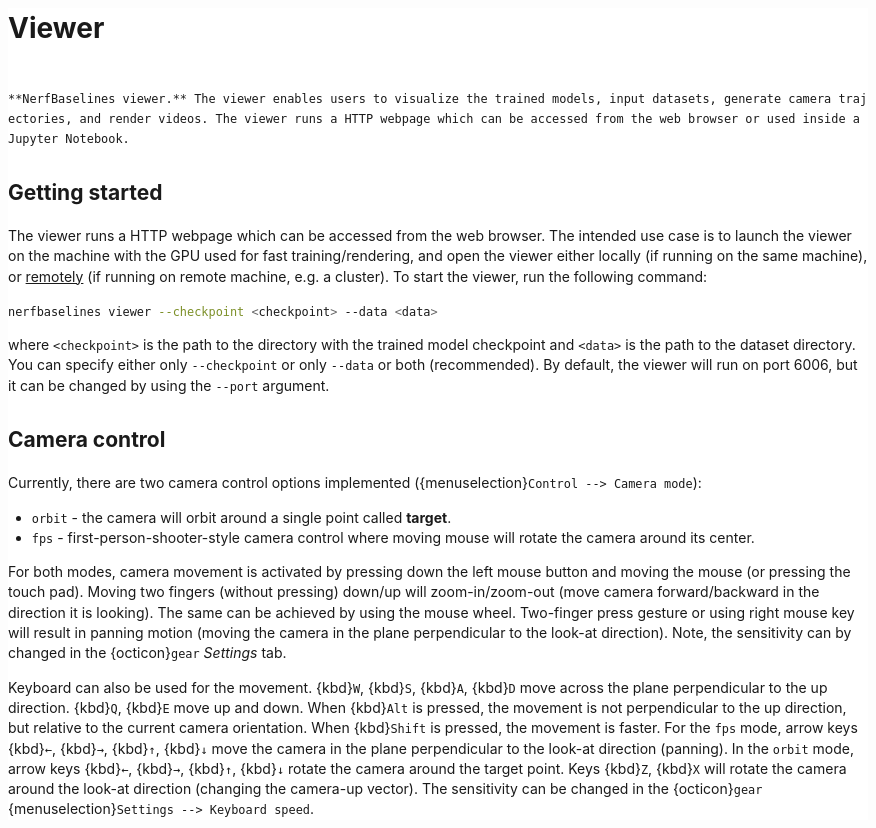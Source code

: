 # Viewer
```{figure} images/viewer.jpg

**NerfBaselines viewer.** The viewer enables users to visualize the trained models, input datasets, generate camera trajectories, and render videos. The viewer runs a HTTP webpage which can be accessed from the web browser or used inside a Jupyter Notebook.
```

## Getting started
The viewer runs a HTTP webpage which can be accessed from the web browser.
The intended use case is to launch the viewer on the machine with the GPU used for fast training/rendering,
and open the viewer either locally (if running on the same machine), or [remotely](#connecting-to-the-viewer-remotely) (if running on remote machine, e.g. a cluster). To start the viewer, run the following command:
```bash
nerfbaselines viewer --checkpoint <checkpoint> --data <data>
```
where `<checkpoint>` is the path to the directory with the trained model checkpoint and `<data>` is the path to the dataset directory. You can specify either only `--checkpoint` or only `--data` or both (recommended). By default, the viewer will run on port 6006, but it can be changed by using the `--port` argument.


## Camera control
Currently, there are two camera control options implemented ({menuselection}`Control --> Camera mode`):
- `orbit` - the camera will orbit around a single point called **target**.
- `fps` - first-person-shooter-style camera control where moving mouse will rotate the camera around its center.

For both modes, camera movement is activated by pressing down the left mouse button and moving the mouse (or pressing the touch pad).
Moving two fingers (without pressing) down/up will zoom-in/zoom-out (move camera forward/backward in the direction it is looking).
The same can be achieved by using the mouse wheel. Two-finger press gesture or using right mouse key will result in panning 
motion (moving the camera in the plane perpendicular to the look-at direction).
Note, the sensitivity can by changed in the {octicon}`gear` *Settings* tab.

Keyboard can also be used for the movement. {kbd}`W`, {kbd}`S`, {kbd}`A`, {kbd}`D` move across the plane perpendicular to the up direction.
{kbd}`Q`, {kbd}`E` move up and down. When {kbd}`Alt` is pressed, the movement is not perpendicular to the up direction, but relative to the
current camera orientation. When {kbd}`Shift` is pressed, the movement is faster.
For the `fps` mode, arrow keys {kbd}`←`, {kbd}`→`, {kbd}`↑`, {kbd}`↓` move the camera in the plane perpendicular to the look-at direction (panning).
In the `orbit` mode, arrow keys {kbd}`←`, {kbd}`→`, {kbd}`↑`, {kbd}`↓` rotate the camera around the target point.
Keys {kbd}`Z`, {kbd}`X` will rotate the camera around the look-at direction (changing the camera-up vector).
The sensitivity can be changed in the {octicon}`gear` {menuselection}`Settings --> Keyboard speed`.
